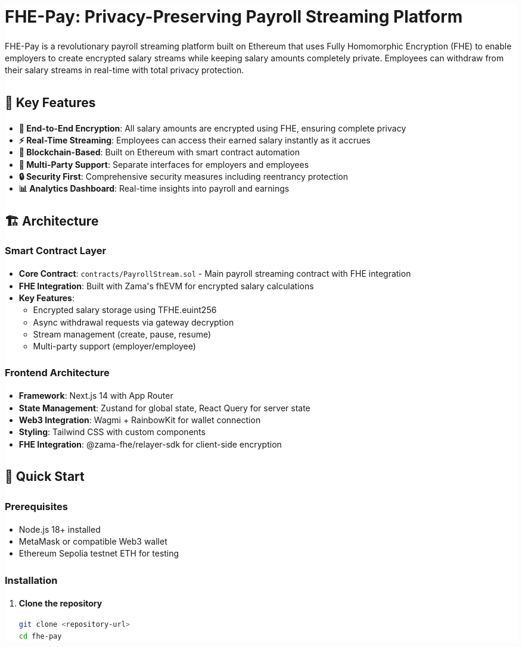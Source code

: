 # FHE-Pay: Privacy-Preserving Payroll Streaming Platform

FHE-Pay is a revolutionary payroll streaming platform built on Ethereum that uses Fully Homomorphic Encryption (FHE) to enable employers to create encrypted salary streams while keeping salary amounts completely private. Employees can withdraw from their salary streams in real-time with total privacy protection.

## 🌟 Key Features

- **🔐 End-to-End Encryption**: All salary amounts are encrypted using FHE, ensuring complete privacy
- **⚡ Real-Time Streaming**: Employees can access their earned salary instantly as it accrues
- **🏦 Blockchain-Based**: Built on Ethereum with smart contract automation
- **👥 Multi-Party Support**: Separate interfaces for employers and employees
- **🔒 Security First**: Comprehensive security measures including reentrancy protection
- **📊 Analytics Dashboard**: Real-time insights into payroll and earnings

## 🏗️ Architecture

### Smart Contract Layer
- **Core Contract**: `contracts/PayrollStream.sol` - Main payroll streaming contract with FHE integration
- **FHE Integration**: Built with Zama's fhEVM for encrypted salary calculations
- **Key Features**:
  - Encrypted salary storage using TFHE.euint256
  - Async withdrawal requests via gateway decryption
  - Stream management (create, pause, resume)
  - Multi-party support (employer/employee)

### Frontend Architecture
- **Framework**: Next.js 14 with App Router
- **State Management**: Zustand for global state, React Query for server state
- **Web3 Integration**: Wagmi + RainbowKit for wallet connection
- **Styling**: Tailwind CSS with custom components
- **FHE Integration**: @zama-fhe/relayer-sdk for client-side encryption

## 🚀 Quick Start

### Prerequisites
- Node.js 18+ installed
- MetaMask or compatible Web3 wallet
- Ethereum Sepolia testnet ETH for testing

### Installation

1. **Clone the repository**
   ```bash
   git clone <repository-url>
   cd fhe-pay
   ```
